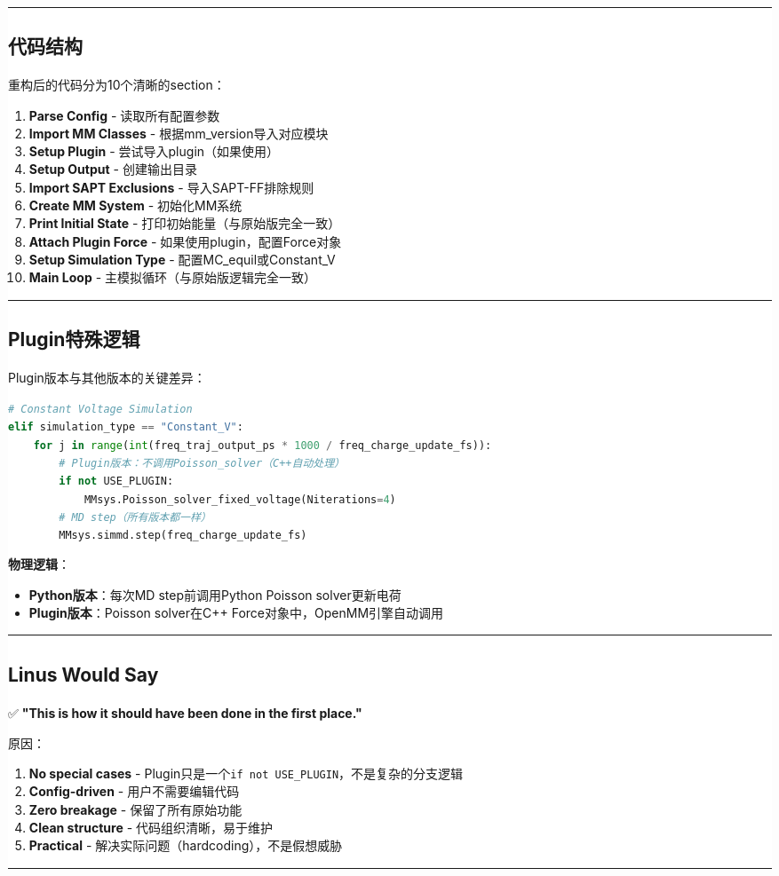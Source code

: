 ```ini
```

---

## 代码结构

重构后的代码分为10个清晰的section：

1. **Parse Config** - 读取所有配置参数
2. **Import MM Classes** - 根据mm_version导入对应模块
3. **Setup Plugin** - 尝试导入plugin（如果使用）
4. **Setup Output** - 创建输出目录
5. **Import SAPT Exclusions** - 导入SAPT-FF排除规则
6. **Create MM System** - 初始化MM系统
7. **Print Initial State** - 打印初始能量（与原始版完全一致）
8. **Attach Plugin Force** - 如果使用plugin，配置Force对象
9. **Setup Simulation Type** - 配置MC_equil或Constant_V
10. **Main Loop** - 主模拟循环（与原始版逻辑完全一致）

---

## Plugin特殊逻辑

Plugin版本与其他版本的关键差异：

```python
# Constant Voltage Simulation
elif simulation_type == "Constant_V":
    for j in range(int(freq_traj_output_ps * 1000 / freq_charge_update_fs)):
        # Plugin版本：不调用Poisson_solver（C++自动处理）
        if not USE_PLUGIN:
            MMsys.Poisson_solver_fixed_voltage(Niterations=4)
        # MD step（所有版本都一样）
        MMsys.simmd.step(freq_charge_update_fs)
```

**物理逻辑**：
- **Python版本**：每次MD step前调用Python Poisson solver更新电荷
- **Plugin版本**：Poisson solver在C++ Force对象中，OpenMM引擎自动调用

---

## Linus Would Say

✅ **"This is how it should have been done in the first place."**

原因：
1. **No special cases** - Plugin只是一个`if not USE_PLUGIN`，不是复杂的分支逻辑
2. **Config-driven** - 用户不需要编辑代码
3. **Zero breakage** - 保留了所有原始功能
4. **Clean structure** - 代码组织清晰，易于维护
5. **Practical** - 解决实际问题（hardcoding），不是假想威胁

---